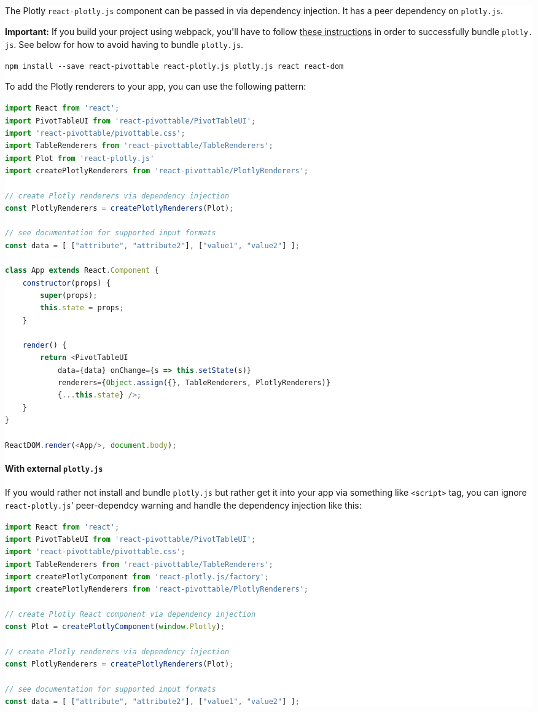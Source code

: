 The Plotly `react-plotly.js` component can be passed in via dependency injection. It has a peer dependency on `plotly.js`.

**Important:**  If you build your project using webpack, you'll have to follow [these instructions](https://github.com/plotly/plotly.js#building-plotlyjs-with-webpack) in order to successfully bundle `plotly.js`. See below for how to avoid having to bundle `plotly.js`.

```
npm install --save react-pivottable react-plotly.js plotly.js react react-dom
```

To add the Plotly renderers to your app, you can use the following pattern:

```js
import React from 'react';
import PivotTableUI from 'react-pivottable/PivotTableUI';
import 'react-pivottable/pivottable.css';
import TableRenderers from 'react-pivottable/TableRenderers';
import Plot from 'react-plotly.js'
import createPlotlyRenderers from 'react-pivottable/PlotlyRenderers';

// create Plotly renderers via dependency injection
const PlotlyRenderers = createPlotlyRenderers(Plot);

// see documentation for supported input formats
const data = [ ["attribute", "attribute2"], ["value1", "value2"] ];

class App extends React.Component {
    constructor(props) {
        super(props);
        this.state = props;
    }

    render() {
        return <PivotTableUI
            data={data} onChange={s => this.setState(s)}
            renderers={Object.assign({}, TableRenderers, PlotlyRenderers)}
            {...this.state} />;
    }
}

ReactDOM.render(<App/>, document.body);
```

#### With external `plotly.js`

If you would rather not install and bundle `plotly.js` but rather get it into your app via something like `<script>` tag, you can ignore `react-plotly.js`' peer-dependcy warning and handle the dependency injection like this:


```js
import React from 'react';
import PivotTableUI from 'react-pivottable/PivotTableUI';
import 'react-pivottable/pivottable.css';
import TableRenderers from 'react-pivottable/TableRenderers';
import createPlotlyComponent from 'react-plotly.js/factory';
import createPlotlyRenderers from 'react-pivottable/PlotlyRenderers';

// create Plotly React component via dependency injection
const Plot = createPlotlyComponent(window.Plotly);

// create Plotly renderers via dependency injection
const PlotlyRenderers = createPlotlyRenderers(Plot);

// see documentation for supported input formats
const data = [ ["attribute", "attribute2"], ["value1", "value2"] ];

```